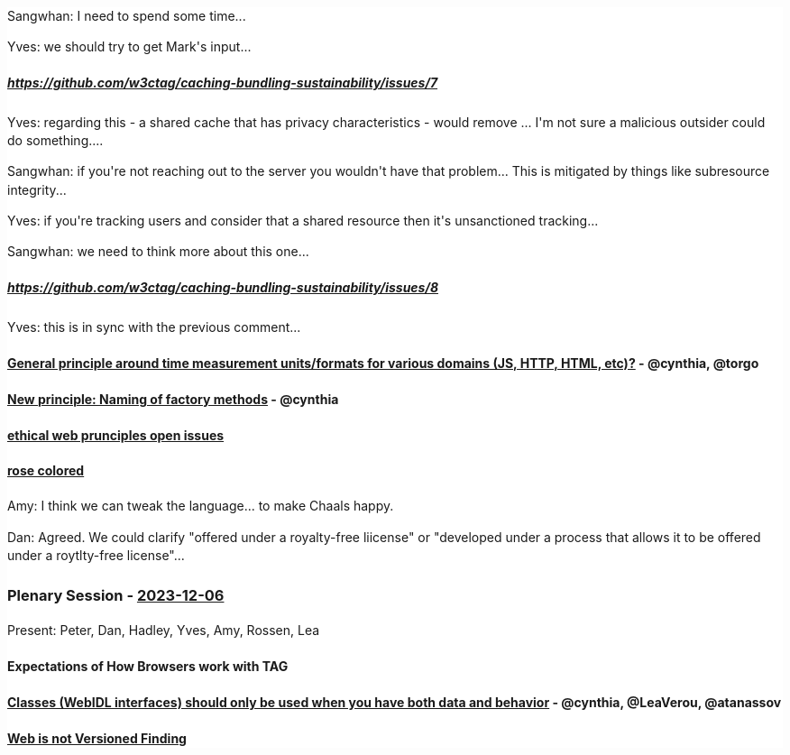 Sangwhan: I need to spend some time... 

Yves: we should try to get Mark's input...

##### https://github.com/w3ctag/caching-bundling-sustainability/issues/7

Yves: regarding this - a shared cache that has privacy characteristics - would remove ... I'm not sure a malicious outsider could do something....

Sangwhan: if you're not reaching out to the server you wouldn't have that problem...  This is mitigated by things like subresource integrity... 

Yves: if you're tracking users and consider that a shared resource then it's unsanctioned tracking...

Sangwhan: we need to think more about this one...

##### https://github.com/w3ctag/caching-bundling-sustainability/issues/8

Yves: this is in sync with the previous comment... 

#### [General principle around time measurement units/formats for various domains (JS, HTTP, HTML, etc)?](https://github.com/w3ctag/design-principles/issues/344) - @cynthia, @torgo
#### [New principle: Naming of factory methods](https://github.com/w3ctag/design-principles/issues/378) - @cynthia
#### [ethical web prunciples open issues](https://github.com/w3ctag/ethical-web-principles/issues)

#### [rose colored](https://github.com/w3ctag/ethical-web-principles/issues/100)

Amy: I think we can tweak the language... to make Chaals happy.

Dan: Agreed.  We could clarify "offered under a royalty-free liicense" or "developed under a process that allows it to be offered under a roytlty-free license"... 

### Plenary Session - [2023-12-06](https://www.timeanddate.com/worldclock/converter.html?iso=20231206T160000&p1=224&p2=43&p3=136&p4=195&p5=26&p6=33&p7=248&p8=235)

Present: Peter, Dan, Hadley, Yves, Amy, Rossen, Lea


#### Expectations of How Browsers work with TAG
#### [Classes (WebIDL interfaces) should only be used when you have both data and behavior](https://github.com/w3ctag/design-principles/issues/11) - @cynthia, @LeaVerou, @atanassov

#### [Web is not Versioned Finding](https://github.com/w3ctag/the-web-is-not-versioned)
